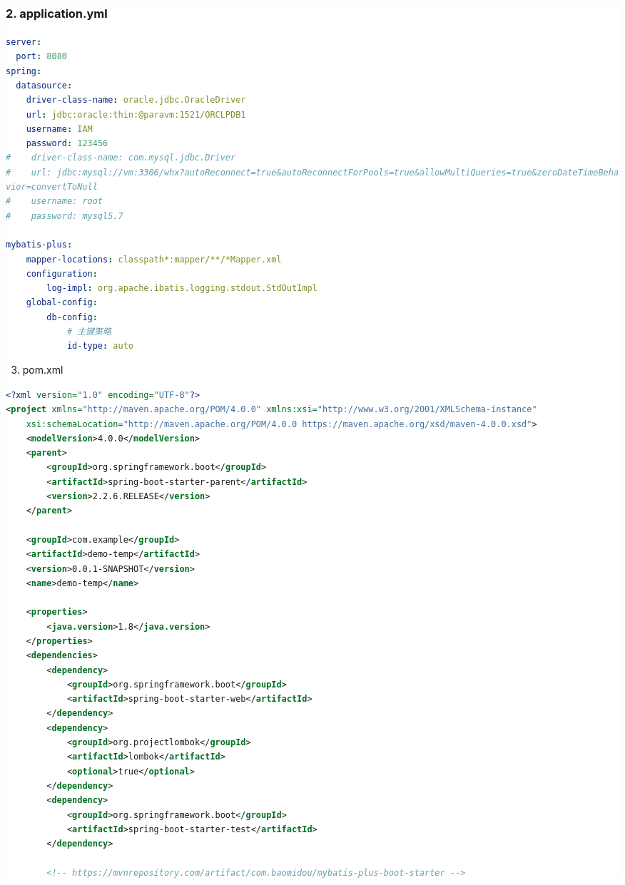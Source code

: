 ### 2. application.yml
```yaml
server:
  port: 8080
spring:
  datasource:
    driver-class-name: oracle.jdbc.OracleDriver
    url: jdbc:oracle:thin:@paravm:1521/ORCLPDB1
    username: IAM
    password: 123456
#    driver-class-name: com.mysql.jdbc.Driver
#    url: jdbc:mysql://vm:3306/whx?autoReconnect=true&autoReconnectForPools=true&allowMultiQueries=true&zeroDateTimeBehavior=convertToNull
#    username: root
#    password: mysql5.7

mybatis-plus:  
    mapper-locations: classpath*:mapper/**/*Mapper.xml
    configuration:
        log-impl: org.apache.ibatis.logging.stdout.StdOutImpl 
    global-config:  
        db-config:      
            # 主键策略   
            id-type: auto
```

3. pom.xml
```xml
<?xml version="1.0" encoding="UTF-8"?>
<project xmlns="http://maven.apache.org/POM/4.0.0" xmlns:xsi="http://www.w3.org/2001/XMLSchema-instance"
    xsi:schemaLocation="http://maven.apache.org/POM/4.0.0 https://maven.apache.org/xsd/maven-4.0.0.xsd">
    <modelVersion>4.0.0</modelVersion>
    <parent>
        <groupId>org.springframework.boot</groupId>
        <artifactId>spring-boot-starter-parent</artifactId>
        <version>2.2.6.RELEASE</version>
    </parent>

    <groupId>com.example</groupId>
    <artifactId>demo-temp</artifactId>
    <version>0.0.1-SNAPSHOT</version>
    <name>demo-temp</name>

    <properties>
        <java.version>1.8</java.version>
    </properties>
    <dependencies>
        <dependency>
            <groupId>org.springframework.boot</groupId>
            <artifactId>spring-boot-starter-web</artifactId>
        </dependency>
        <dependency>
            <groupId>org.projectlombok</groupId>
            <artifactId>lombok</artifactId>
            <optional>true</optional>
        </dependency>
        <dependency>
            <groupId>org.springframework.boot</groupId>
            <artifactId>spring-boot-starter-test</artifactId>
        </dependency>

        <!-- https://mvnrepository.com/artifact/com.baomidou/mybatis-plus-boot-starter -->
```